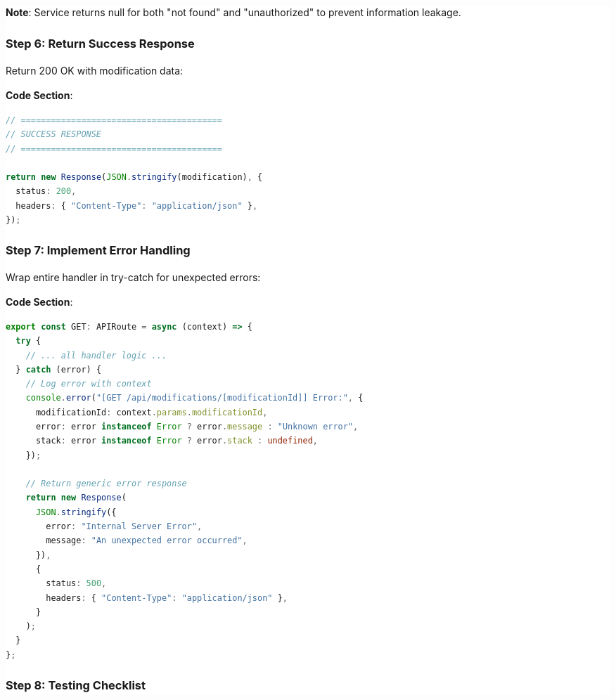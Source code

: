 **Note**: Service returns null for both "not found" and "unauthorized" to prevent information leakage.

### Step 6: Return Success Response

Return 200 OK with modification data:

**Code Section**:
```typescript
// ========================================
// SUCCESS RESPONSE
// ========================================

return new Response(JSON.stringify(modification), {
  status: 200,
  headers: { "Content-Type": "application/json" },
});
```

### Step 7: Implement Error Handling

Wrap entire handler in try-catch for unexpected errors:

**Code Section**:
```typescript
export const GET: APIRoute = async (context) => {
  try {
    // ... all handler logic ...
  } catch (error) {
    // Log error with context
    console.error("[GET /api/modifications/[modificationId]] Error:", {
      modificationId: context.params.modificationId,
      error: error instanceof Error ? error.message : "Unknown error",
      stack: error instanceof Error ? error.stack : undefined,
    });

    // Return generic error response
    return new Response(
      JSON.stringify({
        error: "Internal Server Error",
        message: "An unexpected error occurred",
      }),
      {
        status: 500,
        headers: { "Content-Type": "application/json" },
      }
    );
  }
};
```

### Step 8: Testing Checklist
